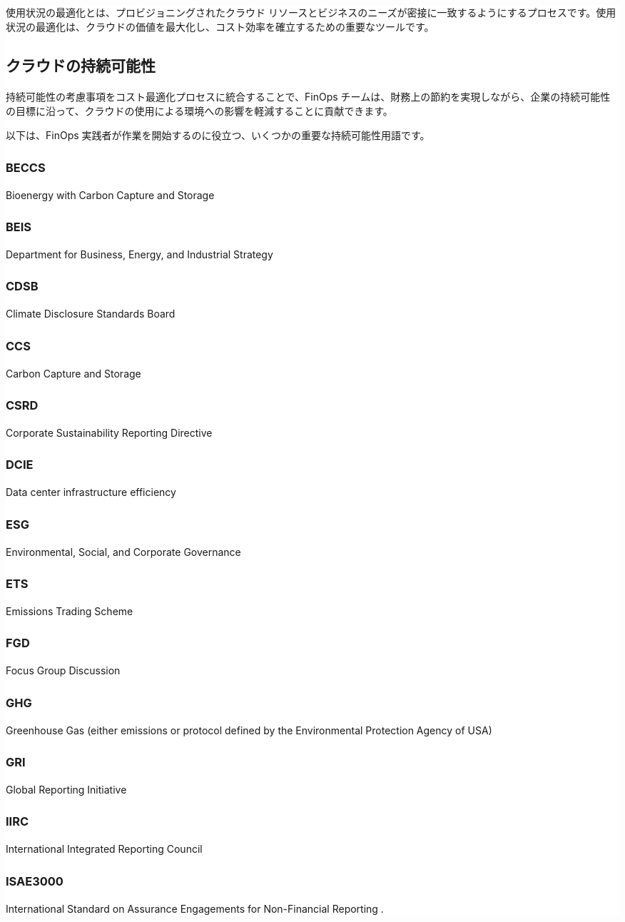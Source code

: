 使用状況の最適化とは、プロビジョニングされたクラウド リソースとビジネスのニーズが密接に一致するようにするプロセスです。使用状況の最適化は、クラウドの価値を最大化し、コスト効率を確立するための重要なツールです。

## クラウドの持続可能性

持続可能性の考慮事項をコスト最適化プロセスに統合することで、FinOps チームは、財務上の節約を実現しながら、企業の持続可能性の目標に沿って、クラウドの使用による環境への影響を軽減することに貢献できます。

以下は、FinOps 実践者が作業を開始するのに役立つ、いくつかの重要な持続可能性用語です。

### BECCS
Bioenergy with Carbon Capture and Storage

### BEIS
Department for Business, Energy, and Industrial Strategy

### CDSB
Climate Disclosure Standards Board

### CCS
Carbon Capture and Storage

### CSRD
Corporate Sustainability Reporting Directive

### DCIE
Data center infrastructure efficiency

### ESG
Environmental, Social, and Corporate Governance

### ETS
Emissions Trading Scheme

### FGD
Focus Group Discussion

### GHG
Greenhouse Gas (either emissions or protocol defined by the Environmental Protection Agency of USA)

### GRI
Global Reporting Initiative

### IIRC
International Integrated Reporting Council

### ISAE3000
International Standard on Assurance Engagements for Non-Financial Reporting .
